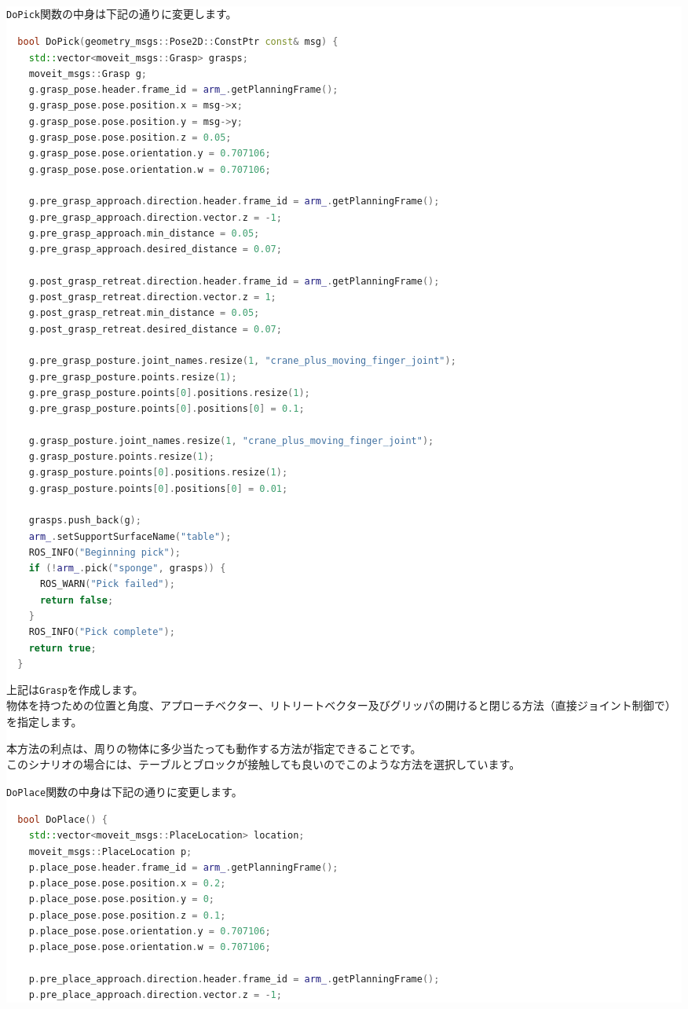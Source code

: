 `DoPick`関数の中身は下記の通りに変更します。

```c++
  bool DoPick(geometry_msgs::Pose2D::ConstPtr const& msg) {
    std::vector<moveit_msgs::Grasp> grasps;
    moveit_msgs::Grasp g;
    g.grasp_pose.header.frame_id = arm_.getPlanningFrame();
    g.grasp_pose.pose.position.x = msg->x;
    g.grasp_pose.pose.position.y = msg->y;
    g.grasp_pose.pose.position.z = 0.05;
    g.grasp_pose.pose.orientation.y = 0.707106;
    g.grasp_pose.pose.orientation.w = 0.707106;

    g.pre_grasp_approach.direction.header.frame_id = arm_.getPlanningFrame();
    g.pre_grasp_approach.direction.vector.z = -1;
    g.pre_grasp_approach.min_distance = 0.05;
    g.pre_grasp_approach.desired_distance = 0.07;

    g.post_grasp_retreat.direction.header.frame_id = arm_.getPlanningFrame();
    g.post_grasp_retreat.direction.vector.z = 1;
    g.post_grasp_retreat.min_distance = 0.05;
    g.post_grasp_retreat.desired_distance = 0.07;

    g.pre_grasp_posture.joint_names.resize(1, "crane_plus_moving_finger_joint");
    g.pre_grasp_posture.points.resize(1);
    g.pre_grasp_posture.points[0].positions.resize(1);
    g.pre_grasp_posture.points[0].positions[0] = 0.1;

    g.grasp_posture.joint_names.resize(1, "crane_plus_moving_finger_joint");
    g.grasp_posture.points.resize(1);
    g.grasp_posture.points[0].positions.resize(1);
    g.grasp_posture.points[0].positions[0] = 0.01;

    grasps.push_back(g);
    arm_.setSupportSurfaceName("table");
    ROS_INFO("Beginning pick");
    if (!arm_.pick("sponge", grasps)) {
      ROS_WARN("Pick failed");
      return false;
    }
    ROS_INFO("Pick complete");
    return true;
  }
```

上記は`Grasp`を作成します。<br>
物体を持つための位置と角度、アプローチベクター、リトリートベクター及びグリッパの開けると閉じる方法（直接ジョイント制御で）を指定します。

本方法の利点は、周りの物体に多少当たっても動作する方法が指定できることです。<br>
このシナリオの場合には、テーブルとブロックが接触しても良いのでこのような方法を選択しています。

`DoPlace`関数の中身は下記の通りに変更します。

```c++
  bool DoPlace() {
    std::vector<moveit_msgs::PlaceLocation> location;
    moveit_msgs::PlaceLocation p;
    p.place_pose.header.frame_id = arm_.getPlanningFrame();
    p.place_pose.pose.position.x = 0.2;
    p.place_pose.pose.position.y = 0;
    p.place_pose.pose.position.z = 0.1;
    p.place_pose.pose.orientation.y = 0.707106;
    p.place_pose.pose.orientation.w = 0.707106;

    p.pre_place_approach.direction.header.frame_id = arm_.getPlanningFrame();
    p.pre_place_approach.direction.vector.z = -1;
```